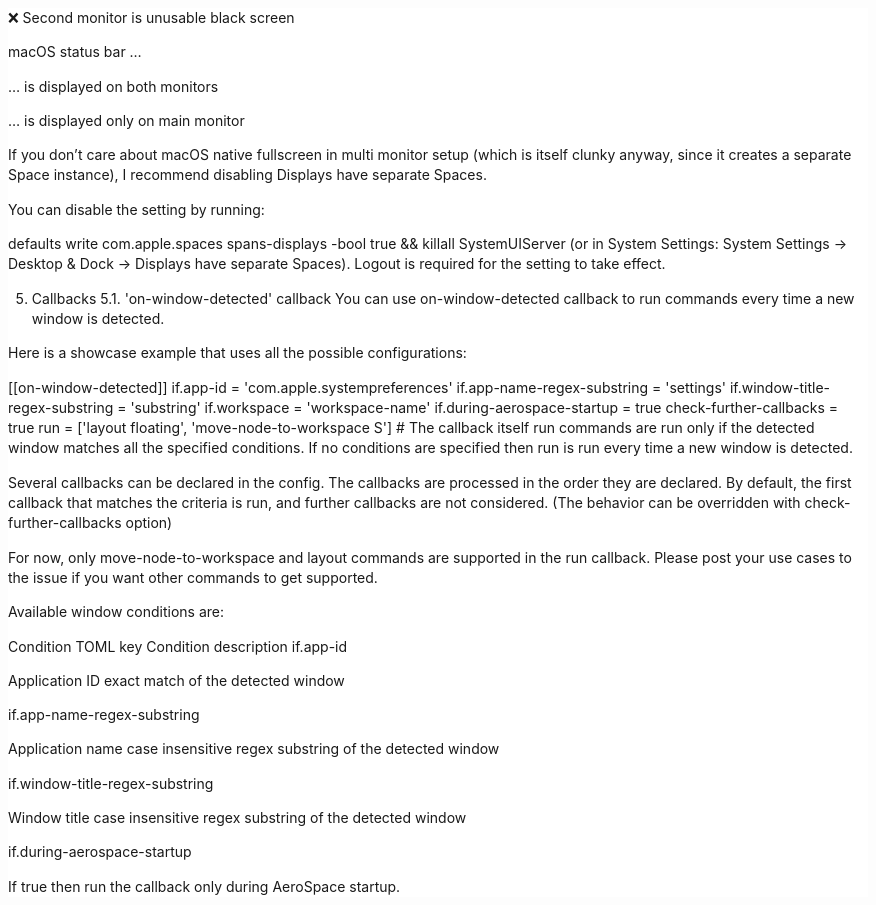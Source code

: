 ❌ Second monitor is unusable black screen

macOS status bar …​

…​ is displayed on both monitors

…​ is displayed only on main monitor

If you don’t care about macOS native fullscreen in multi monitor setup (which is itself clunky anyway, since it creates a separate Space instance), I recommend disabling Displays have separate Spaces.

You can disable the setting by running:

defaults write com.apple.spaces spans-displays -bool true && killall SystemUIServer
(or in System Settings: System Settings → Desktop & Dock → Displays have separate Spaces). Logout is required for the setting to take effect.

5. Callbacks
5.1. 'on-window-detected' callback
You can use on-window-detected callback to run commands every time a new window is detected.

Here is a showcase example that uses all the possible configurations:

[[on-window-detected]]
    if.app-id = 'com.apple.systempreferences'
    if.app-name-regex-substring = 'settings'
    if.window-title-regex-substring = 'substring'
    if.workspace = 'workspace-name'
    if.during-aerospace-startup = true
    check-further-callbacks = true
    run = ['layout floating', 'move-node-to-workspace S']  # The callback itself
run commands are run only if the detected window matches all the specified conditions. If no conditions are specified then run is run every time a new window is detected.

Several callbacks can be declared in the config. The callbacks are processed in the order they are declared. By default, the first callback that matches the criteria is run, and further callbacks are not considered. (The behavior can be overridden with check-further-callbacks option)

For now, only move-node-to-workspace and layout commands are supported in the run callback. Please post your use cases to the issue if you want other commands to get supported.

Available window conditions are:

Condition TOML key	Condition description
if.app-id

Application ID exact match of the detected window

if.app-name-regex-substring

Application name case insensitive regex substring of the detected window

if.window-title-regex-substring

Window title case insensitive regex substring of the detected window

if.during-aerospace-startup

If true then run the callback only during AeroSpace startup.
